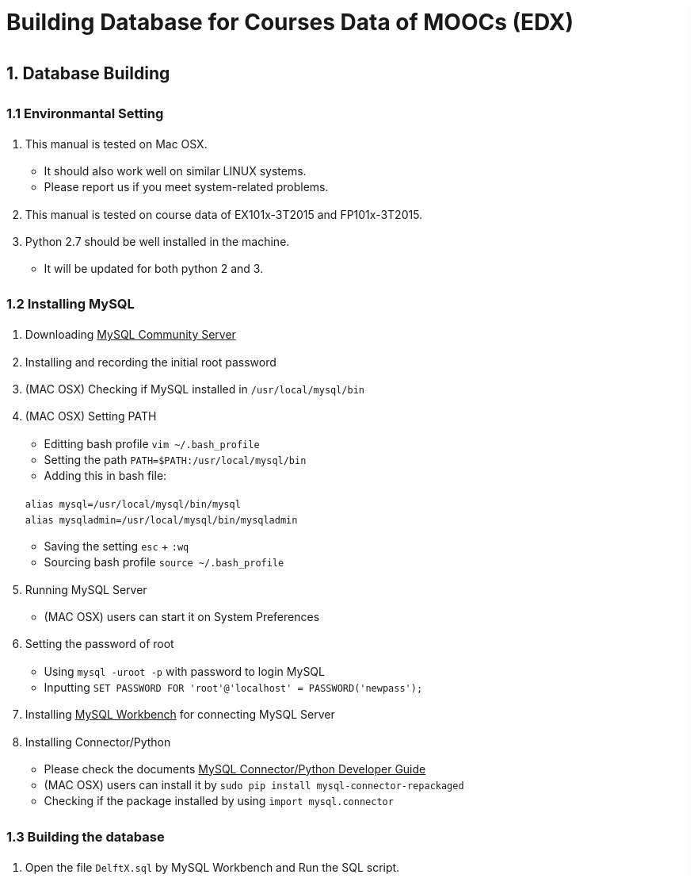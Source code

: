 # Building Database for Courses Data of MOOCs (EDX)

## 1. Database Building

### 1.1 Environmantal Setting

1. This manual is tested on Mac OSX.
    * It should also work well on similar LINUX systems.
    * Please report us if you meet system-related problems. 

2. This manual is tested on course data of EX101x-3T2015 and FP101x-3T2015.

3. Python 2.7 should be well installed in the machine.
    * It will be updated for both python 2 and 3.

### 1.2 Installing MySQL

1. Downloading [MySQL Community Server](http://dev.mysql.com/downloads/mysql/)

2. Installing and recording the initial root password

3. (MAC OSX) Checking if MySQL installed in ```/usr/local/mysql/bin```

4. (MAC OSX) Setting PATH
    * Editting bash profile ```vim ~/.bash_profile```
    * Setting the path ```PATH=$PATH:/usr/local/mysql/bin```
    * Adding this in bash file:
    
    ```
    alias mysql=/usr/local/mysql/bin/mysql
    alias mysqladmin=/usr/local/mysql/bin/mysqladmin
    ```
    * Saving the setting ```esc``` + ```:wq```
    * Sourcing bash profile ```source ~/.bash_profile```

5. Running MySQL Server
    * (MAC OSX) users can start it on System Preferences
    
6. Setting the password of root
    * Using ```mysql -uroot -p``` with password to login MySQL
    * Inputting ```SET PASSWORD FOR 'root'@'localhost' = PASSWORD('newpass');```
    
7. Installing [MySQL Workbench](http://dev.mysql.com/downloads/workbench/) for connecting MySQL Server

8. Installing Connector/Python 
    * Please check the documents [MySQL Connector/Python Developer Guide](https://dev.mysql.com/doc/connector-python/en/connector-python-installation-binary.html)
    * (MAC OSX) users can install it by ```sudo pip install mysql-connector-repackaged```
    * Checking if the package installed by using ```import mysql.connector``` 

### 1.3 Building the database

1. Open the file ```DelftX.sql``` by MySQL Workbench and Run the SQL script.
